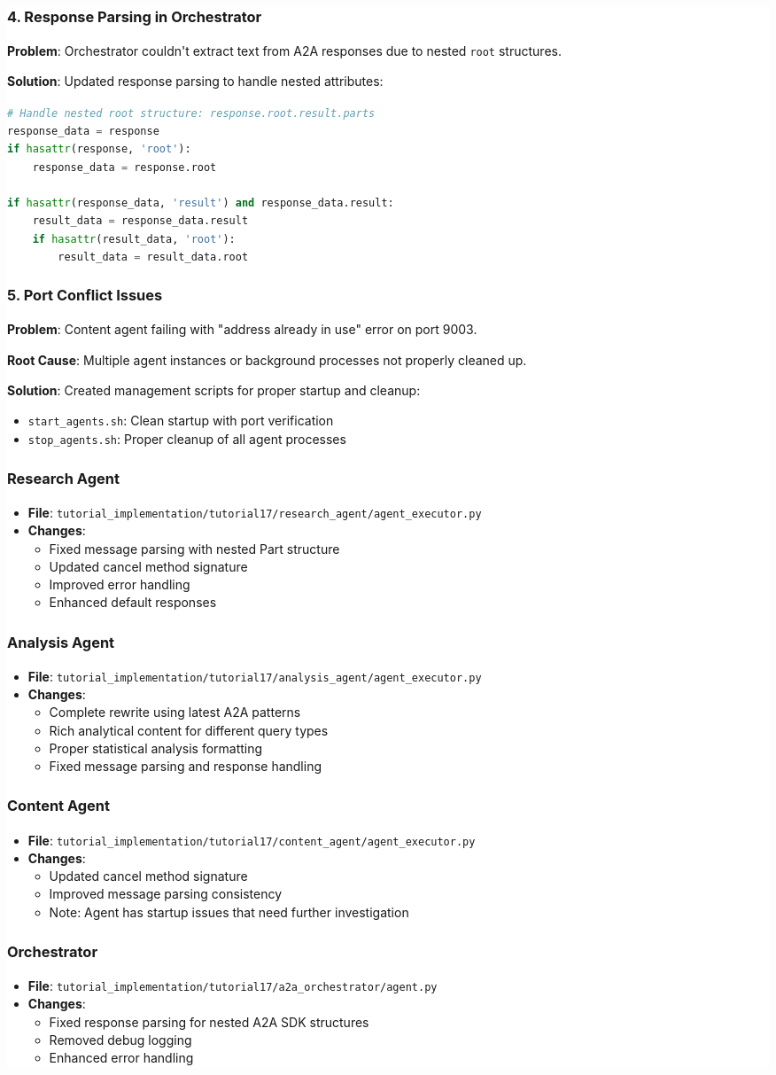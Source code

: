 ### 4. Response Parsing in Orchestrator
**Problem**: Orchestrator couldn't extract text from A2A responses due to nested `root` structures.

**Solution**: Updated response parsing to handle nested attributes:
```python
# Handle nested root structure: response.root.result.parts
response_data = response
if hasattr(response, 'root'):
    response_data = response.root
    
if hasattr(response_data, 'result') and response_data.result:
    result_data = response_data.result
    if hasattr(result_data, 'root'):
        result_data = result_data.root
```

### 5. Port Conflict Issues
**Problem**: Content agent failing with "address already in use" error on port 9003.

**Root Cause**: Multiple agent instances or background processes not properly cleaned up.

**Solution**: Created management scripts for proper startup and cleanup:
- `start_agents.sh`: Clean startup with port verification
- `stop_agents.sh`: Proper cleanup of all agent processes

### Research Agent
- **File**: `tutorial_implementation/tutorial17/research_agent/agent_executor.py`
- **Changes**: 
  - Fixed message parsing with nested Part structure
  - Updated cancel method signature
  - Improved error handling
  - Enhanced default responses

### Analysis Agent  
- **File**: `tutorial_implementation/tutorial17/analysis_agent/agent_executor.py`
- **Changes**:
  - Complete rewrite using latest A2A patterns
  - Rich analytical content for different query types
  - Proper statistical analysis formatting
  - Fixed message parsing and response handling

### Content Agent
- **File**: `tutorial_implementation/tutorial17/content_agent/agent_executor.py`
- **Changes**:
  - Updated cancel method signature
  - Improved message parsing consistency
  - Note: Agent has startup issues that need further investigation

### Orchestrator
- **File**: `tutorial_implementation/tutorial17/a2a_orchestrator/agent.py`
- **Changes**:
  - Fixed response parsing for nested A2A SDK structures
  - Removed debug logging
  - Enhanced error handling
